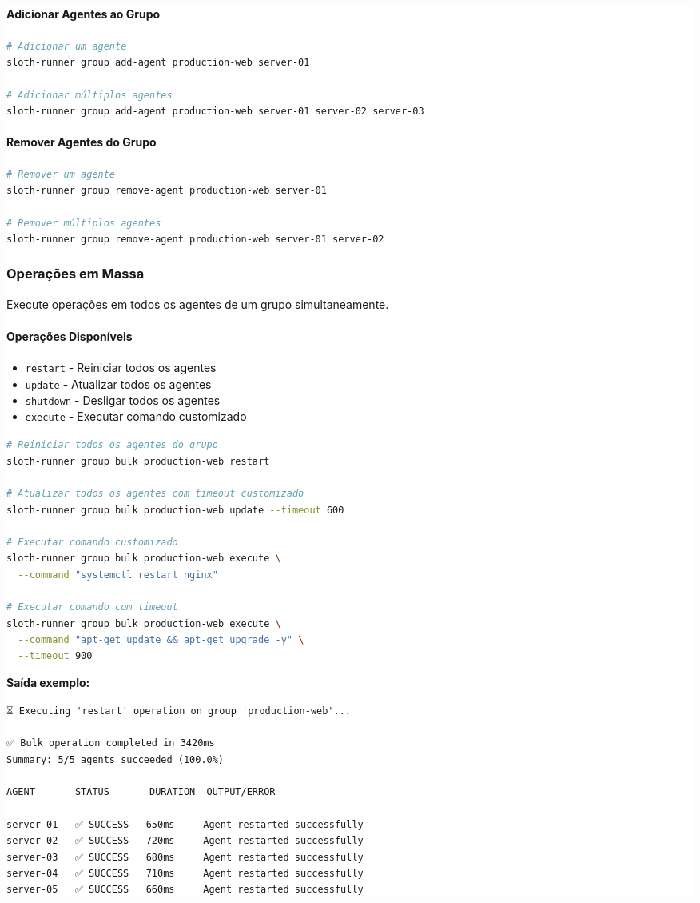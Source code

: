 #### Adicionar Agentes ao Grupo

```bash
# Adicionar um agente
sloth-runner group add-agent production-web server-01

# Adicionar múltiplos agentes
sloth-runner group add-agent production-web server-01 server-02 server-03
```

#### Remover Agentes do Grupo

```bash
# Remover um agente
sloth-runner group remove-agent production-web server-01

# Remover múltiplos agentes
sloth-runner group remove-agent production-web server-01 server-02
```

### Operações em Massa

Execute operações em todos os agentes de um grupo simultaneamente.

#### Operações Disponíveis

- `restart` - Reiniciar todos os agentes
- `update` - Atualizar todos os agentes
- `shutdown` - Desligar todos os agentes
- `execute` - Executar comando customizado

```bash
# Reiniciar todos os agentes do grupo
sloth-runner group bulk production-web restart

# Atualizar todos os agentes com timeout customizado
sloth-runner group bulk production-web update --timeout 600

# Executar comando customizado
sloth-runner group bulk production-web execute \
  --command "systemctl restart nginx"

# Executar comando com timeout
sloth-runner group bulk production-web execute \
  --command "apt-get update && apt-get upgrade -y" \
  --timeout 900
```

**Saída exemplo:**
```
⏳ Executing 'restart' operation on group 'production-web'...

✅ Bulk operation completed in 3420ms
Summary: 5/5 agents succeeded (100.0%)

AGENT       STATUS       DURATION  OUTPUT/ERROR
-----       ------       --------  ------------
server-01   ✅ SUCCESS   650ms     Agent restarted successfully
server-02   ✅ SUCCESS   720ms     Agent restarted successfully
server-03   ✅ SUCCESS   680ms     Agent restarted successfully
server-04   ✅ SUCCESS   710ms     Agent restarted successfully
server-05   ✅ SUCCESS   660ms     Agent restarted successfully
```
